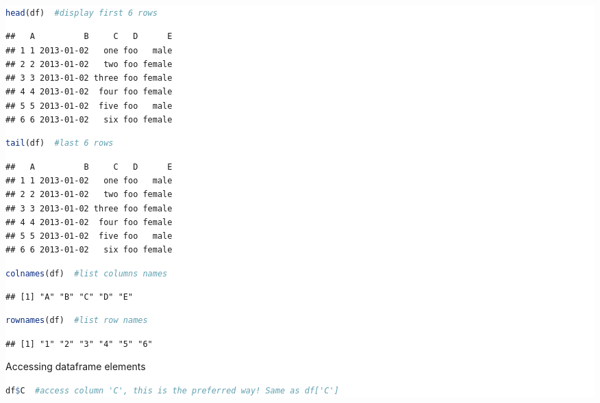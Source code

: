 ``` r
head(df)  #display first 6 rows
```

    ##   A          B     C   D      E
    ## 1 1 2013-01-02   one foo   male
    ## 2 2 2013-01-02   two foo female
    ## 3 3 2013-01-02 three foo female
    ## 4 4 2013-01-02  four foo female
    ## 5 5 2013-01-02  five foo   male
    ## 6 6 2013-01-02   six foo female

``` r
tail(df)  #last 6 rows
```

    ##   A          B     C   D      E
    ## 1 1 2013-01-02   one foo   male
    ## 2 2 2013-01-02   two foo female
    ## 3 3 2013-01-02 three foo female
    ## 4 4 2013-01-02  four foo female
    ## 5 5 2013-01-02  five foo   male
    ## 6 6 2013-01-02   six foo female

``` r
colnames(df)  #list columns names
```

    ## [1] "A" "B" "C" "D" "E"

``` r
rownames(df)  #list row names
```

    ## [1] "1" "2" "3" "4" "5" "6"

Accessing dataframe elements

``` r
df$C  #access column 'C', this is the preferred way! Same as df['C']
```
